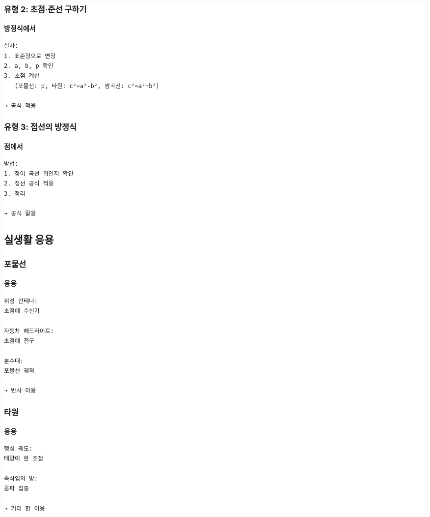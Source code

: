 ### 유형 2: 초점·준선 구하기

**방정식에서**

```
절차:
1. 표준형으로 변형
2. a, b, p 확인
3. 초점 계산
   (포물선: p, 타원: c²=a²-b², 쌍곡선: c²=a²+b²)

→ 공식 적용
```

### 유형 3: 접선의 방정식

**점에서**

```
방법:
1. 점이 곡선 위인지 확인
2. 접선 공식 적용
3. 정리

→ 공식 활용
```

## 실생활 응용

### 포물선

**응용**

```
위성 안테나:
초점에 수신기

자동차 헤드라이트:
초점에 전구

분수대:
포물선 궤적

→ 반사 이용
```

### 타원

**응용**

```
행성 궤도:
태양이 한 초점

속삭임의 방:
음파 집중

→ 거리 합 이용
```
